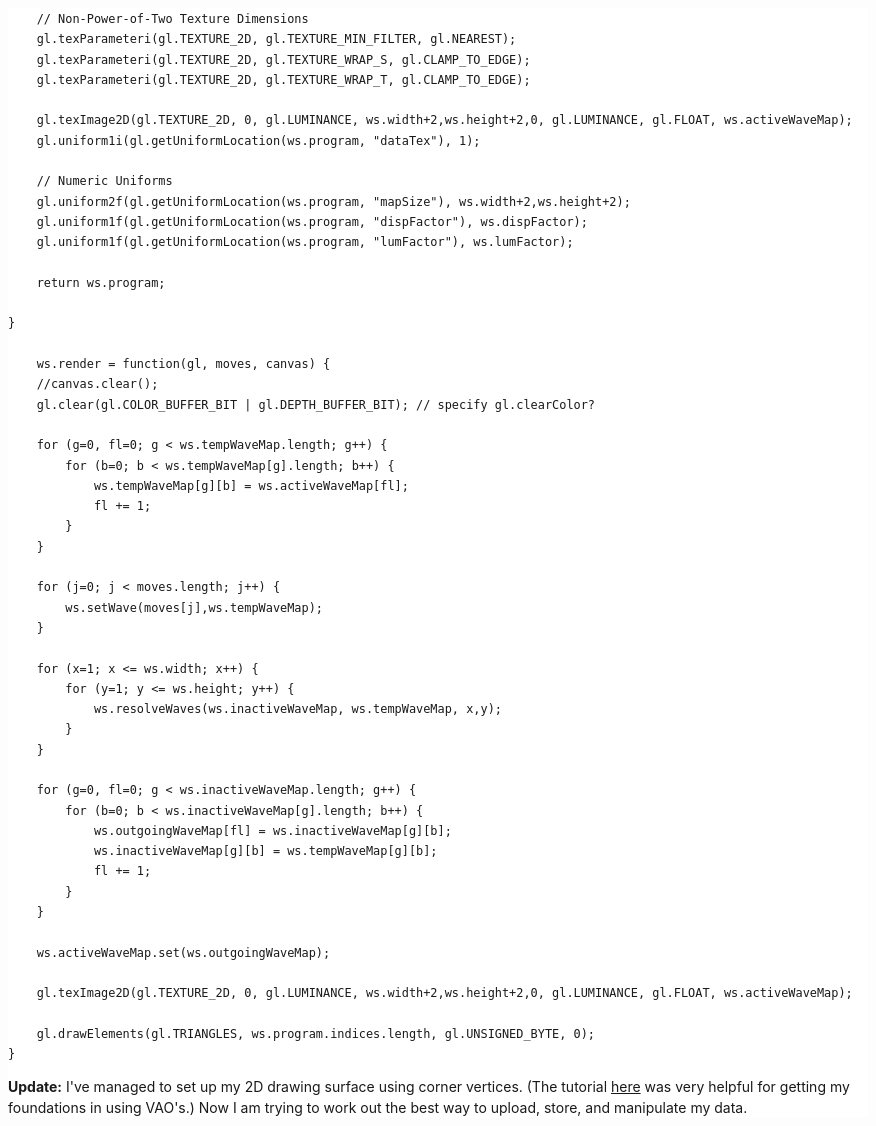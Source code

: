         // Non-Power-of-Two Texture Dimensions
        gl.texParameteri(gl.TEXTURE_2D, gl.TEXTURE_MIN_FILTER, gl.NEAREST);
        gl.texParameteri(gl.TEXTURE_2D, gl.TEXTURE_WRAP_S, gl.CLAMP_TO_EDGE);
        gl.texParameteri(gl.TEXTURE_2D, gl.TEXTURE_WRAP_T, gl.CLAMP_TO_EDGE);
        
        gl.texImage2D(gl.TEXTURE_2D, 0, gl.LUMINANCE, ws.width+2,ws.height+2,0, gl.LUMINANCE, gl.FLOAT, ws.activeWaveMap);
        gl.uniform1i(gl.getUniformLocation(ws.program, "dataTex"), 1);
        
        // Numeric Uniforms
        gl.uniform2f(gl.getUniformLocation(ws.program, "mapSize"), ws.width+2,ws.height+2);
        gl.uniform1f(gl.getUniformLocation(ws.program, "dispFactor"), ws.dispFactor);
        gl.uniform1f(gl.getUniformLocation(ws.program, "lumFactor"), ws.lumFactor);
        
        return ws.program;
        
    }

        ws.render = function(gl, moves, canvas) {
        //canvas.clear();
        gl.clear(gl.COLOR_BUFFER_BIT | gl.DEPTH_BUFFER_BIT); // specify gl.clearColor?
        
        for (g=0, fl=0; g < ws.tempWaveMap.length; g++) {
            for (b=0; b < ws.tempWaveMap[g].length; b++) {
                ws.tempWaveMap[g][b] = ws.activeWaveMap[fl];
                fl += 1;
            }
        }
        
        for (j=0; j < moves.length; j++) {
            ws.setWave(moves[j],ws.tempWaveMap);
        }
            
        for (x=1; x <= ws.width; x++) {
            for (y=1; y <= ws.height; y++) {
                ws.resolveWaves(ws.inactiveWaveMap, ws.tempWaveMap, x,y);
            }
        }
        
        for (g=0, fl=0; g < ws.inactiveWaveMap.length; g++) {
            for (b=0; b < ws.inactiveWaveMap[g].length; b++) {
                ws.outgoingWaveMap[fl] = ws.inactiveWaveMap[g][b];
                ws.inactiveWaveMap[g][b] = ws.tempWaveMap[g][b];
                fl += 1;
            }
        }
        
        ws.activeWaveMap.set(ws.outgoingWaveMap);
        
        gl.texImage2D(gl.TEXTURE_2D, 0, gl.LUMINANCE, ws.width+2,ws.height+2,0, gl.LUMINANCE, gl.FLOAT, ws.activeWaveMap);
        
        gl.drawElements(gl.TRIANGLES, ws.program.indices.length, gl.UNSIGNED_BYTE, 0);
    }


**Update:** I've managed to set up my 2D drawing surface using corner vertices. (The tutorial [here][2] was very helpful for getting my foundations in using VAO's.) Now I am trying to work out the best way to upload, store, and manipulate my data.


  [1]: https://www.gamedev.net/resources/_/technical/graphics-programming-and-theory/the-water-effect-explained-r915
  [2]: https://capnramses.github.io/opengl/webgl_starter.html